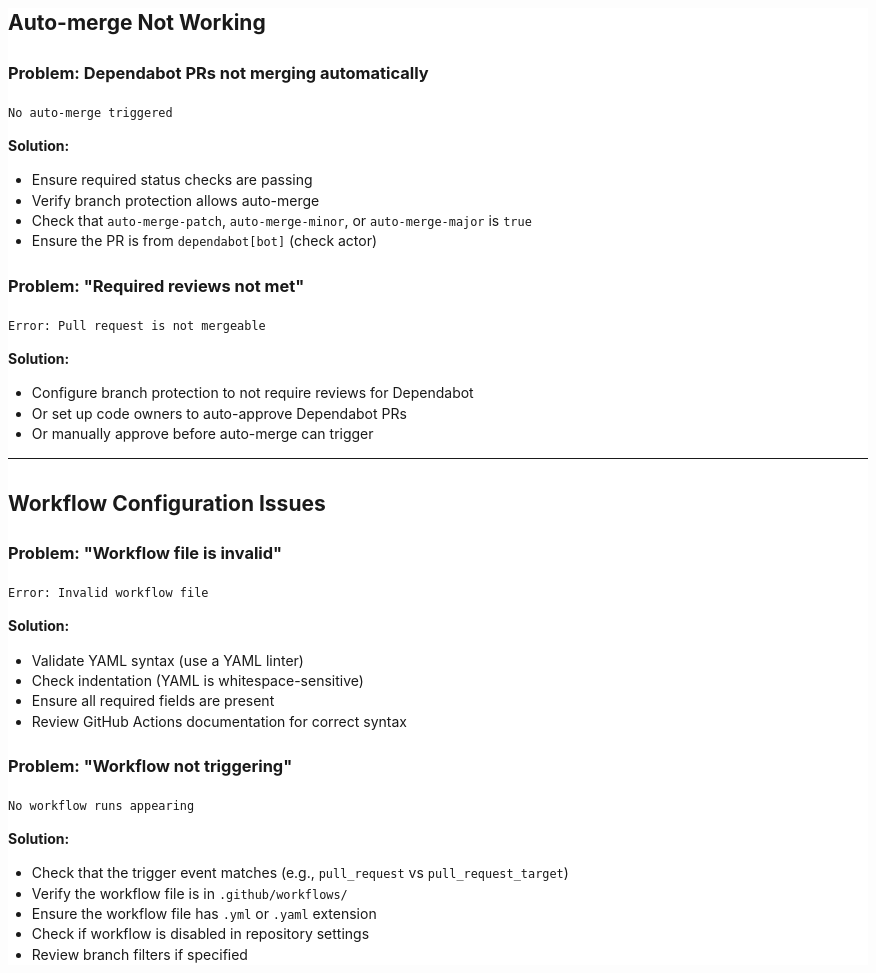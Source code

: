 
## Auto-merge Not Working

### Problem: Dependabot PRs not merging automatically

```
No auto-merge triggered
```

**Solution:**

- Ensure required status checks are passing
- Verify branch protection allows auto-merge
- Check that `auto-merge-patch`, `auto-merge-minor`, or `auto-merge-major` is `true`
- Ensure the PR is from `dependabot[bot]` (check actor)

### Problem: "Required reviews not met"

```
Error: Pull request is not mergeable
```

**Solution:**

- Configure branch protection to not require reviews for Dependabot
- Or set up code owners to auto-approve Dependabot PRs
- Or manually approve before auto-merge can trigger

---

## Workflow Configuration Issues

### Problem: "Workflow file is invalid"

```
Error: Invalid workflow file
```

**Solution:**

- Validate YAML syntax (use a YAML linter)
- Check indentation (YAML is whitespace-sensitive)
- Ensure all required fields are present
- Review GitHub Actions documentation for correct syntax

### Problem: "Workflow not triggering"

```
No workflow runs appearing
```

**Solution:**

- Check that the trigger event matches (e.g., `pull_request` vs `pull_request_target`)
- Verify the workflow file is in `.github/workflows/`
- Ensure the workflow file has `.yml` or `.yaml` extension
- Check if workflow is disabled in repository settings
- Review branch filters if specified
